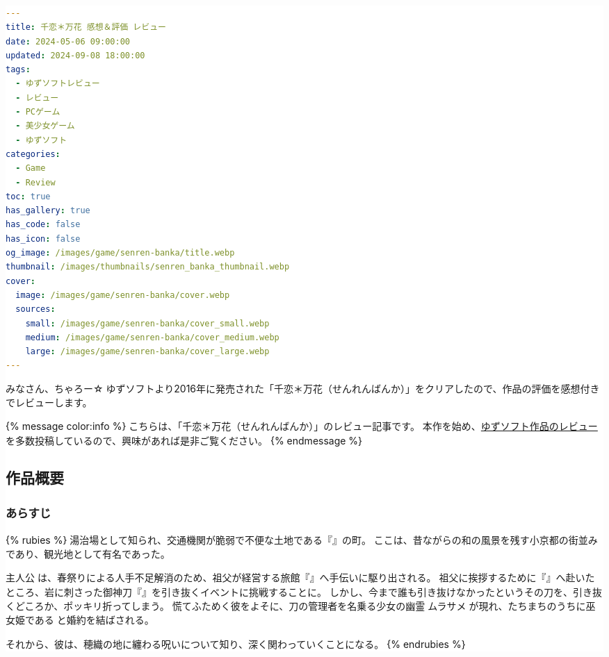 ```yaml
---
title: 千恋＊万花 感想＆評価 レビュー
date: 2024-05-06 09:00:00
updated: 2024-09-08 18:00:00
tags:
  - ゆずソフトレビュー
  - レビュー
  - PCゲーム
  - 美少女ゲーム
  - ゆずソフト
categories:
  - Game
  - Review
toc: true
has_gallery: true
has_code: false
has_icon: false
og_image: /images/game/senren-banka/title.webp
thumbnail: /images/thumbnails/senren_banka_thumbnail.webp
cover:
  image: /images/game/senren-banka/cover.webp
  sources:
    small: /images/game/senren-banka/cover_small.webp
    medium: /images/game/senren-banka/cover_medium.webp
    large: /images/game/senren-banka/cover_large.webp
---
```


みなさん、ちゃろー☆
ゆずソフトより2016年に発売された「千恋＊万花（せんれんばんか）」をクリアしたので、作品の評価を感想付きでレビューします。



{% message color:info %}
こちらは、「千恋＊万花（せんれんばんか）」のレビュー記事です。
本作を始め、[ゆずソフト作品のレビュー](/tags/ゆずソフトレビュー/)を多数投稿しているので、興味があれば是非ご覧ください。
{% endmessage %}

## 作品概要

### あらすじ

{% rubies %}
湯治場として知られ、交通機関が脆弱で不便な土地である『』の町。
ここは、昔ながらの和の風景を残す小京都の街並みであり、観光地として有名であった。

主人公  は、春祭りによる人手不足解消のため、祖父が経営する旅館『』へ手伝いに駆り出される。
祖父に挨拶するために『』へ赴いたところ、岩に刺さった御神刀『』を引き抜くイベントに挑戦することに。
しかし、今まで誰も引き抜けなかったというその刀を、引き抜くどころか、ポッキリ折ってしまう。
慌てふためく彼をよそに、刀の管理者を名乗る少女の幽霊 ムラサメ が現れ、たちまちのうちに巫女姫である  と婚約を結ばされる。

それから、彼は、穂織の地に纏わる呪いについて知り、深く関わっていくことになる。
{% endrubies %}
